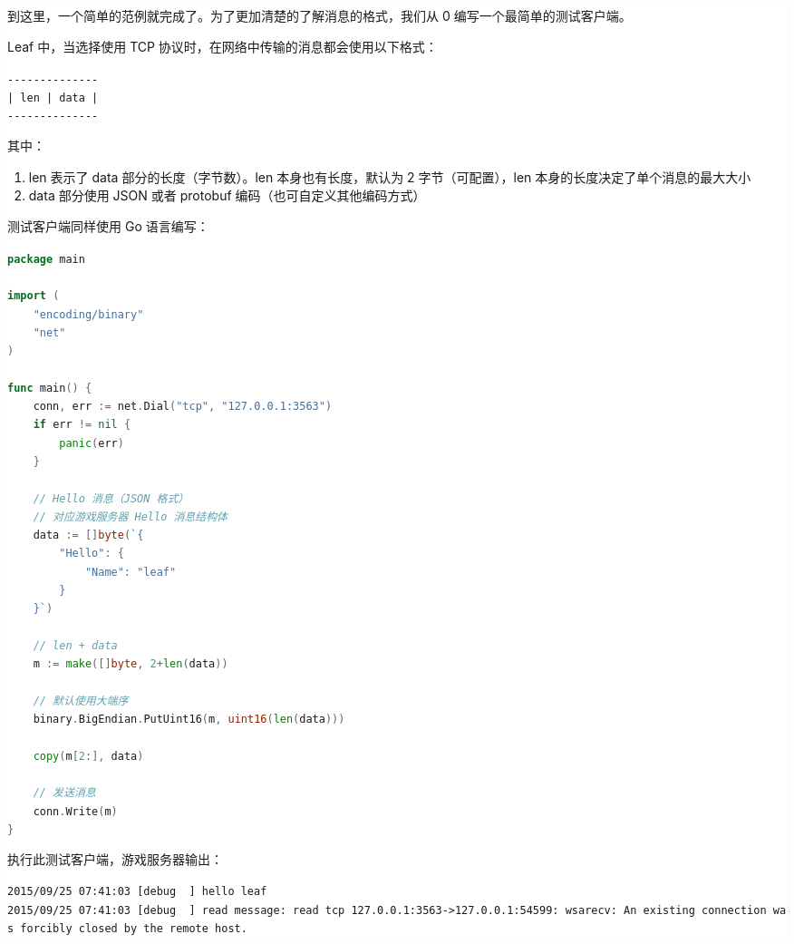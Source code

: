 到这里，一个简单的范例就完成了。为了更加清楚的了解消息的格式，我们从 0 编写一个最简单的测试客户端。

Leaf 中，当选择使用 TCP 协议时，在网络中传输的消息都会使用以下格式：

```
--------------
| len | data |
--------------
```

其中：

1. len 表示了 data 部分的长度（字节数）。len 本身也有长度，默认为 2 字节（可配置），len 本身的长度决定了单个消息的最大大小
2. data 部分使用 JSON 或者 protobuf 编码（也可自定义其他编码方式）

测试客户端同样使用 Go 语言编写：
```go
package main

import (
	"encoding/binary"
	"net"
)

func main() {
	conn, err := net.Dial("tcp", "127.0.0.1:3563")
	if err != nil {
		panic(err)
	}

	// Hello 消息（JSON 格式）
	// 对应游戏服务器 Hello 消息结构体
	data := []byte(`{
		"Hello": {
			"Name": "leaf"
		}
	}`)

	// len + data
	m := make([]byte, 2+len(data))

	// 默认使用大端序
	binary.BigEndian.PutUint16(m, uint16(len(data)))

	copy(m[2:], data)

	// 发送消息
	conn.Write(m)
}
```

执行此测试客户端，游戏服务器输出：

```
2015/09/25 07:41:03 [debug  ] hello leaf
2015/09/25 07:41:03 [debug  ] read message: read tcp 127.0.0.1:3563->127.0.0.1:54599: wsarecv: An existing connection was forcibly closed by the remote host.
```
